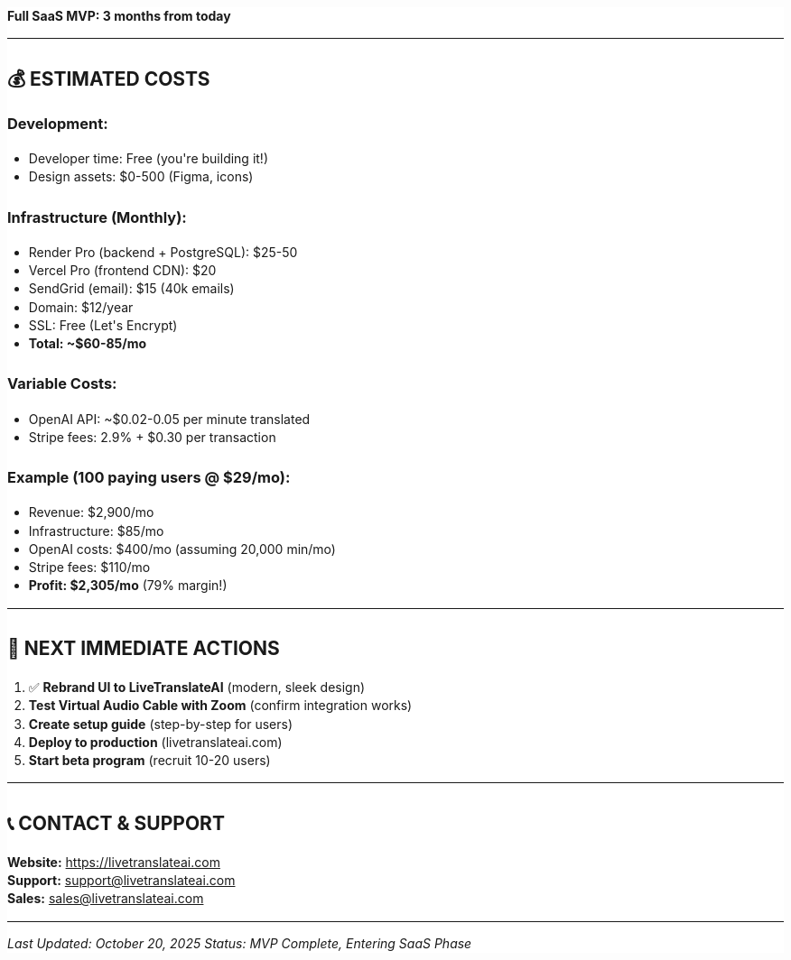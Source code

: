 **Full SaaS MVP: 3 months from today**

---

## 💰 **ESTIMATED COSTS**

### **Development:**
- Developer time: Free (you're building it!)
- Design assets: $0-500 (Figma, icons)

### **Infrastructure (Monthly):**
- Render Pro (backend + PostgreSQL): $25-50
- Vercel Pro (frontend CDN): $20
- SendGrid (email): $15 (40k emails)
- Domain: $12/year
- SSL: Free (Let's Encrypt)
- **Total: ~$60-85/mo**

### **Variable Costs:**
- OpenAI API: ~$0.02-0.05 per minute translated
- Stripe fees: 2.9% + $0.30 per transaction

### **Example (100 paying users @ $29/mo):**
- Revenue: $2,900/mo
- Infrastructure: $85/mo
- OpenAI costs: $400/mo (assuming 20,000 min/mo)
- Stripe fees: $110/mo
- **Profit: $2,305/mo** (79% margin!)

---

## 🎯 **NEXT IMMEDIATE ACTIONS**

1. ✅ **Rebrand UI to LiveTranslateAI** (modern, sleek design)
2. **Test Virtual Audio Cable with Zoom** (confirm integration works)
3. **Create setup guide** (step-by-step for users)
4. **Deploy to production** (livetranslateai.com)
5. **Start beta program** (recruit 10-20 users)

---

## 📞 **CONTACT & SUPPORT**

**Website:** https://livetranslateai.com  
**Support:** support@livetranslateai.com  
**Sales:** sales@livetranslateai.com

---

*Last Updated: October 20, 2025*
*Status: MVP Complete, Entering SaaS Phase*

